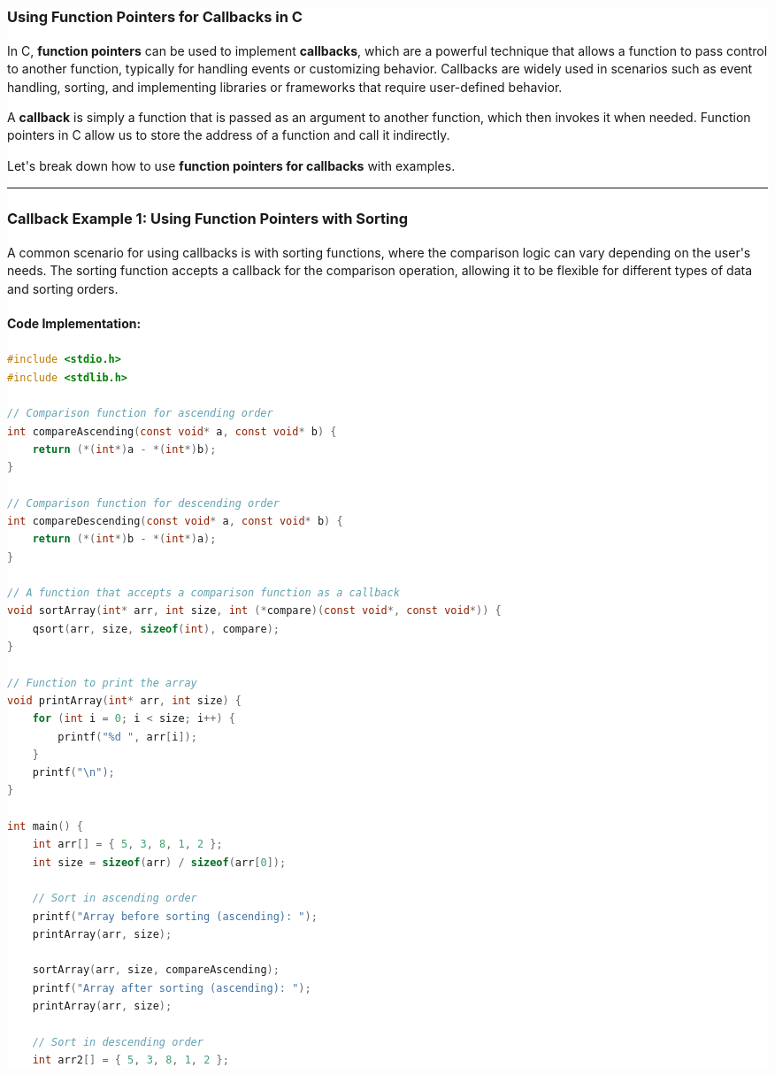 ### **Using Function Pointers for Callbacks in C**

In C, **function pointers** can be used to implement **callbacks**, which are a powerful technique that allows a function to pass control to another function, typically for handling events or customizing behavior. Callbacks are widely used in scenarios such as event handling, sorting, and implementing libraries or frameworks that require user-defined behavior.

A **callback** is simply a function that is passed as an argument to another function, which then invokes it when needed. Function pointers in C allow us to store the address of a function and call it indirectly.

Let's break down how to use **function pointers for callbacks** with examples.

---

### **Callback Example 1: Using Function Pointers with Sorting**

A common scenario for using callbacks is with sorting functions, where the comparison logic can vary depending on the user's needs. The sorting function accepts a callback for the comparison operation, allowing it to be flexible for different types of data and sorting orders.

#### **Code Implementation:**

```c
#include <stdio.h>
#include <stdlib.h>

// Comparison function for ascending order
int compareAscending(const void* a, const void* b) {
    return (*(int*)a - *(int*)b);
}

// Comparison function for descending order
int compareDescending(const void* a, const void* b) {
    return (*(int*)b - *(int*)a);
}

// A function that accepts a comparison function as a callback
void sortArray(int* arr, int size, int (*compare)(const void*, const void*)) {
    qsort(arr, size, sizeof(int), compare);
}

// Function to print the array
void printArray(int* arr, int size) {
    for (int i = 0; i < size; i++) {
        printf("%d ", arr[i]);
    }
    printf("\n");
}

int main() {
    int arr[] = { 5, 3, 8, 1, 2 };
    int size = sizeof(arr) / sizeof(arr[0]);

    // Sort in ascending order
    printf("Array before sorting (ascending): ");
    printArray(arr, size);
    
    sortArray(arr, size, compareAscending);
    printf("Array after sorting (ascending): ");
    printArray(arr, size);

    // Sort in descending order
    int arr2[] = { 5, 3, 8, 1, 2 };
```